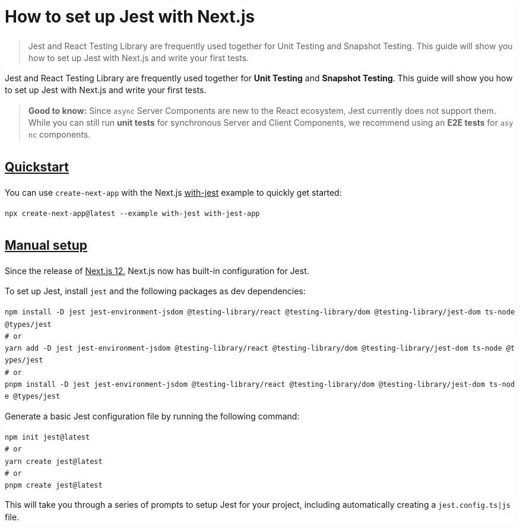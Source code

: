 # How to set up Jest with Next.js

> Jest and React Testing Library are frequently used together for Unit Testing and Snapshot Testing. This guide will show you how to set up Jest with Next.js and write your first tests.



Jest and React Testing Library are frequently used together for **Unit Testing** and **Snapshot Testing**. This guide will show you how to set up Jest with Next.js and write your first tests.

> **Good to know:** Since `async` Server Components are new to the React ecosystem, Jest currently does not support them. While you can still run **unit tests** for synchronous Server and Client Components, we recommend using an **E2E tests** for `async` components.

## [Quickstart](#quickstart)

You can use `create-next-app` with the Next.js [with-jest](https://github.com/vercel/next.js/tree/canary/examples/with-jest) example to quickly get started:

    npx create-next-app@latest --example with-jest with-jest-app

## [Manual setup](#manual-setup)

Since the release of [Next.js 12](https://nextjs.org/blog/next-12), Next.js now has built-in configuration for Jest.

To set up Jest, install `jest` and the following packages as dev dependencies:

    npm install -D jest jest-environment-jsdom @testing-library/react @testing-library/dom @testing-library/jest-dom ts-node @types/jest
    # or
    yarn add -D jest jest-environment-jsdom @testing-library/react @testing-library/dom @testing-library/jest-dom ts-node @types/jest
    # or
    pnpm install -D jest jest-environment-jsdom @testing-library/react @testing-library/dom @testing-library/jest-dom ts-node @types/jest

Generate a basic Jest configuration file by running the following command:

    npm init jest@latest
    # or
    yarn create jest@latest
    # or
    pnpm create jest@latest

This will take you through a series of prompts to setup Jest for your project, including automatically creating a `jest.config.ts|js` file.
